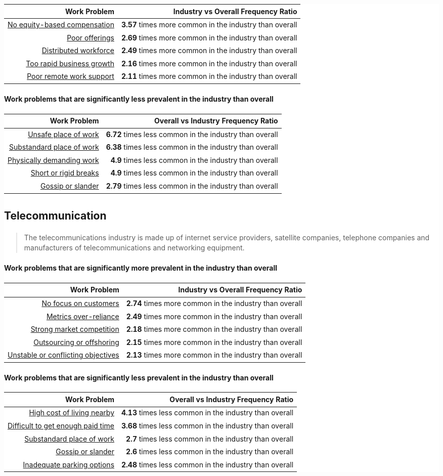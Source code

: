 | Work Problem | Industry vs Overall Frequency Ratio |
|-------------:|-------------------:|
| [ No equity-based compensation ](dimensions/rewards.md#no-equity-based-compensation) | __3.57__ times more common in the industry than overall |
| [ Poor offerings ](dimensions/business_performance.md#poor-offerings) | __2.69__ times more common in the industry than overall |
| [ Distributed workforce ](dimensions/business_performance.md#distributed-workforce) | __2.49__ times more common in the industry than overall |
| [ Too rapid business growth ](dimensions/business_performance.md#too-rapid-business-growth) | __2.16__ times more common in the industry than overall |
| [ Poor remote work support ](dimensions/work_organization.md#poor-remote-work-support) | __2.11__ times more common in the industry than overall |

#### Work problems that are significantly __less__ prevalent in the industry than overall

| Work Problem | Overall vs Industry Frequency Ratio |
|-------------:|-------------------:|
|  [ Unsafe place of work ](dimensions/work_organization.md#unsafe-place-of-work) | __6.72__ times less common in the industry than overall |
|  [ Substandard place of work ](dimensions/work_organization.md#substandard-place-of-work) | __6.38__ times less common in the industry than overall |
|  [ Physically demanding work ](dimensions/opportunities.md#physically-demanding-work) | __4.9__ times less common in the industry than overall |
|  [ Short or rigid breaks ](dimensions/work_organization.md#short-or-rigid-breaks) | __4.9__ times less common in the industry than overall |
|  [ Gossip or slander ](dimensions/culture.md#gossip-or-slander) | __2.79__ times less common in the industry than overall |

## Telecommunication
> The telecommunications industry is made up of internet service providers, satellite companies, telephone companies and manufacturers of telecommunications and networking equipment.

#### Work problems that are significantly __more__ prevalent in the industry than overall

| Work Problem | Industry vs Overall Frequency Ratio |
|-------------:|-------------------:|
| [ No focus on customers ](dimensions/strategy.md#no-focus-on-customers) | __2.74__ times more common in the industry than overall |
| [ Metrics over-reliance ](dimensions/strategy.md#metrics-over-reliance) | __2.49__ times more common in the industry than overall |
| [ Strong market competition ](dimensions/business_performance.md#strong-market-competition) | __2.18__ times more common in the industry than overall |
| [ Outsourcing or offshoring ](dimensions/business_performance.md#outsourcing-or-offshoring) | __2.15__ times more common in the industry than overall |
| [ Unstable or conflicting objectives ](dimensions/work_organization.md#unstable-or-conflicting-objectives) | __2.13__ times more common in the industry than overall |

#### Work problems that are significantly __less__ prevalent in the industry than overall

| Work Problem | Overall vs Industry Frequency Ratio |
|-------------:|-------------------:|
|  [ High cost of living nearby ](dimensions/work_organization.md#high-cost-of-living-nearby) | __4.13__ times less common in the industry than overall |
|  [ Difficult to get enough paid time ](dimensions/work_organization.md#difficult-to-get-enough-paid-time) | __3.68__ times less common in the industry than overall |
|  [ Substandard place of work ](dimensions/work_organization.md#substandard-place-of-work) | __2.7__ times less common in the industry than overall |
|  [ Gossip or slander ](dimensions/culture.md#gossip-or-slander) | __2.6__ times less common in the industry than overall |
|  [ Inadequate parking options ](dimensions/work_organization.md#inadequate-parking-options) | __2.48__ times less common in the industry than overall |

<script async src="https://www.googletagmanager.com/gtag/js?id=G-YVBM7MM6EQ"></script> <script> window.dataLayer = window.dataLayer || []; function gtag(){dataLayer.push(arguments);} gtag('js', new Date()); gtag('config', 'G-YVBM7MM6EQ'); </script>

